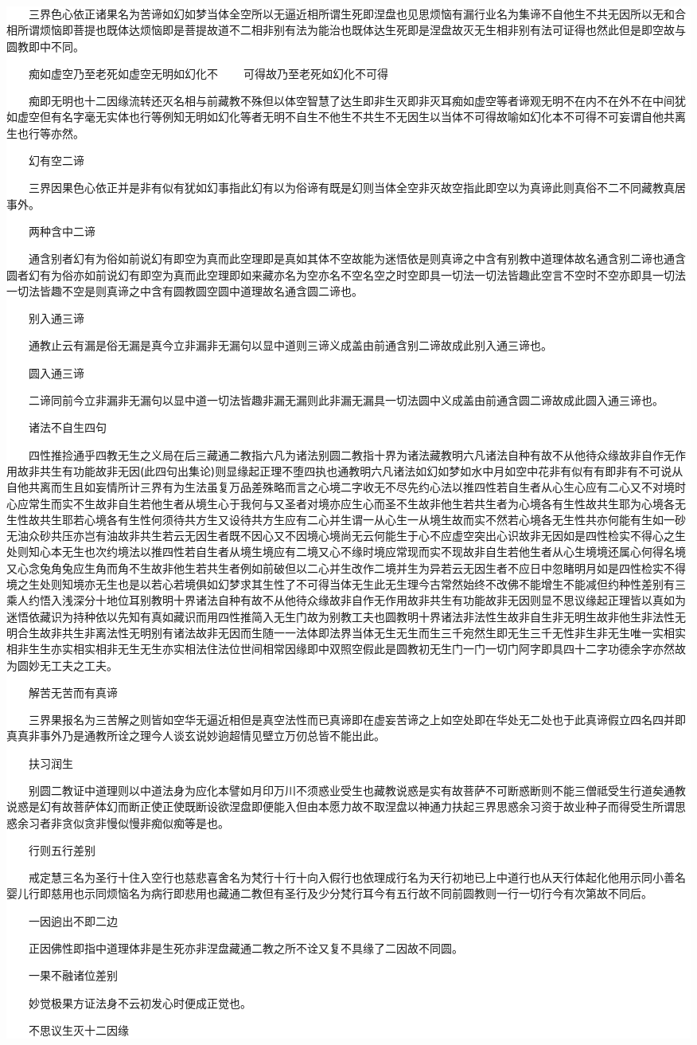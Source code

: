 　　三界色心依正诸果名为苦谛如幻如梦当体全空所以无逼近相所谓生死即涅盘也见思烦恼有漏行业名为集谛不自他生不共无因所以无和合相所谓烦恼即菩提也既体达烦恼即是菩提故道不二相非别有法为能治也既体达生死即是涅盘故灭无生相非别有法可证得也然此但是即空故与圆教即中不同。

　　痴如虚空乃至老死如虚空无明如幻化不
　　可得故乃至老死如幻化不可得

　　痴即无明也十二因缘流转还灭名相与前藏教不殊但以体空智慧了达生即非生灭即非灭耳痴如虚空等者谛观无明不在内不在外不在中间犹如虚空但有名字毫无实体也行等例知无明如幻化等者无明不自生不他生不共生不无因生以当体不可得故喻如幻化本不可得不可妄谓自他共离生也行等亦然。

　　幻有空二谛

　　三界因果色心依正并是非有似有犹如幻事指此幻有以为俗谛有既是幻则当体全空非灭故空指此即空以为真谛此则真俗不二不同藏教真居事外。

　　两种含中二谛

　　通含别者幻有为俗如前说幻有即空为真而此空理即是真如其体不空故能为迷悟依是则真谛之中含有别教中道理体故名通含别二谛也通含圆者幻有为俗亦如前说幻有即空为真而此空理即如来藏亦名为空亦名不空名空之时空即具一切法一切法皆趣此空言不空时不空亦即具一切法一切法皆趣不空是则真谛之中含有圆教圆空圆中道理故名通含圆二谛也。

　　别入通三谛

　　通教止云有漏是俗无漏是真今立非漏非无漏句以显中道则三谛义成盖由前通含别二谛故成此别入通三谛也。

　　圆入通三谛

　　二谛同前今立非漏非无漏句以显中道一切法皆趣非漏无漏则此非漏无漏具一切法圆中义成盖由前通含圆二谛故成此圆入通三谛也。

　　诸法不自生四句

　　四性推捡通乎四教无生之义局在后三藏通二教指六凡为诸法别圆二教指十界为诸法藏教明六凡诸法自种有故不从他待众缘故非自作无作用故非共生有功能故非无因(此四句出集论)则显缘起正理不堕四执也通教明六凡诸法如幻如梦如水中月如空中花非有似有有即非有不可说从自他共离而生且如妄情所计三界有为生法虽复万品差殊略而言之心境二字收无不尽先约心法以推四性若自生者从心生心应有二心又不对境时心应常生而实不生故非自生若他生者从境生心于我何与又圣者对境亦应生心而圣不生故非他生若共生者为心境各有生性故共生耶为心境各无生性故共生耶若心境各有生性何须待共方生又设待共方生应有二心并生谓一从心生一从境生故而实不然若心境各无生性共亦何能有生如一砂无油众砂共压亦岂有油故非共生若云无因生者既不因心又不因境心境尚无云何能生于心不应虚空突出心识故非无因如是四性检实不得心之生处则知心本无生也次约境法以推四性若自生者从境生境应有二境又心不缘时境应常现而实不现故非自生若他生者从心生境境还属心何得名境又心念兔角兔应生角而角不生故非他生若共生者例如前破但以二心并生改作二境并生为异若云无因生者不应日中忽睹明月如是四性检实不得境之生处则知境亦无生也是以若心若境俱如幻梦求其生性了不可得当体无生此无生理今古常然始终不改佛不能增生不能减但约种性差别有三乘人约悟入浅深分十地位耳别教明十界诸法自种有故不从他待众缘故非自作无作用故非共生有功能故非无因则显不思议缘起正理皆以真如为迷悟依藏识为持种依以先知有真如藏识而用四性推简入无生门故为别教工夫也圆教明十界诸法非法性生故非自生非无明生故非他生非法性无明合生故非共生非离法性无明别有诸法故非无因而生随一一法体即法界当体无生无生而生三千宛然生即无生三千无性非生非无生唯一实相实相非生生亦实相实相非无生无生亦实相法住法位世间相常因缘即中双照空假此是圆教初无生门一门一切门阿字即具四十二字功德余字亦然故为圆妙无工夫之工夫。

　　解苦无苦而有真谛

　　三界果报名为三苦解之则皆如空华无逼近相但是真空法性而已真谛即在虚妄苦谛之上如空处即在华处无二处也于此真谛假立四名四并即真真非事外乃是通教所诠之理今人谈玄说妙逈超情见壁立万仞总皆不能出此。

　　扶习润生

　　别圆二教证中道理则以中道法身为应化本譬如月印万川不须惑业受生也藏教说惑是实有故菩萨不可断惑断则不能三僧祗受生行道矣通教说惑是幻有故菩萨体幻而断正使正使既断设欲涅盘即便能入但由本愿力故不取涅盘以神通力扶起三界思惑余习资于故业种子而得受生所谓思惑余习者非贪似贪非慢似慢非痴似痴等是也。

　　行则五行差别

　　戒定慧三名为圣行十住入空行也慈悲喜舍名为梵行十行十向入假行也依理成行名为天行初地已上中道行也从天行体起化他用示同小善名婴儿行即慈用也示同烦恼名为病行即悲用也藏通二教但有圣行及少分梵行耳今有五行故不同前圆教则一行一切行今有次第故不同后。

　　一因逈出不即二边

　　正因佛性即指中道理体非是生死亦非涅盘藏通二教之所不诠又复不具缘了二因故不同圆。

　　一果不融诸位差别

　　妙觉极果方证法身不云初发心时便成正觉也。

　　不思议生灭十二因缘
